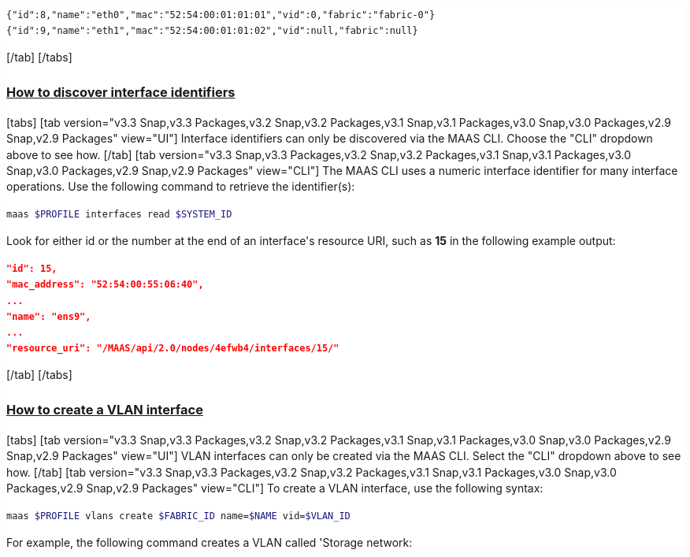 ``` no-highlight
{"id":8,"name":"eth0","mac":"52:54:00:01:01:01","vid":0,"fabric":"fabric-0"}
{"id":9,"name":"eth1","mac":"52:54:00:01:01:02","vid":null,"fabric":null}
```
[/tab]
[/tabs]

<a href="#heading--interface-identifiers"><h3 id="heading--interface-identifiers">How to discover interface identifiers</h3></a>

[tabs]
[tab version="v3.3 Snap,v3.3 Packages,v3.2 Snap,v3.2 Packages,v3.1 Snap,v3.1 Packages,v3.0 Snap,v3.0 Packages,v2.9 Snap,v2.9 Packages" view="UI"]
Interface identifiers can only be discovered via the MAAS CLI.  Choose the "CLI" dropdown above to see how.
[/tab]
[tab version="v3.3 Snap,v3.3 Packages,v3.2 Snap,v3.2 Packages,v3.1 Snap,v3.1 Packages,v3.0 Snap,v3.0 Packages,v2.9 Snap,v2.9 Packages" view="CLI"]
The MAAS CLI uses a numeric interface identifier for many interface operations. Use the following command to retrieve the identifier(s):

``` bash
maas $PROFILE interfaces read $SYSTEM_ID
```

Look for either id or the number at the end of an interface's resource URI, such as **15** in the following example output:

``` json
"id": 15,
"mac_address": "52:54:00:55:06:40",
...
"name": "ens9",
...
"resource_uri": "/MAAS/api/2.0/nodes/4efwb4/interfaces/15/"
```
[/tab]
[/tabs]

<a href="#heading--create-a-vlan-interface"><h3 id="heading--create-a-vlan-interface">How to create a VLAN interface</h3></a>

[tabs]
[tab version="v3.3 Snap,v3.3 Packages,v3.2 Snap,v3.2 Packages,v3.1 Snap,v3.1 Packages,v3.0 Snap,v3.0 Packages,v2.9 Snap,v2.9 Packages" view="UI"]
VLAN interfaces can only be created via the MAAS CLI. Select the "CLI" dropdown above to see how.
[/tab]
[tab version="v3.3 Snap,v3.3 Packages,v3.2 Snap,v3.2 Packages,v3.1 Snap,v3.1 Packages,v3.0 Snap,v3.0 Packages,v2.9 Snap,v2.9 Packages" view="CLI"]
To create a VLAN interface, use the following syntax:

``` bash
maas $PROFILE vlans create $FABRIC_ID name=$NAME vid=$VLAN_ID
```

For example, the following command creates a VLAN called 'Storage network:
